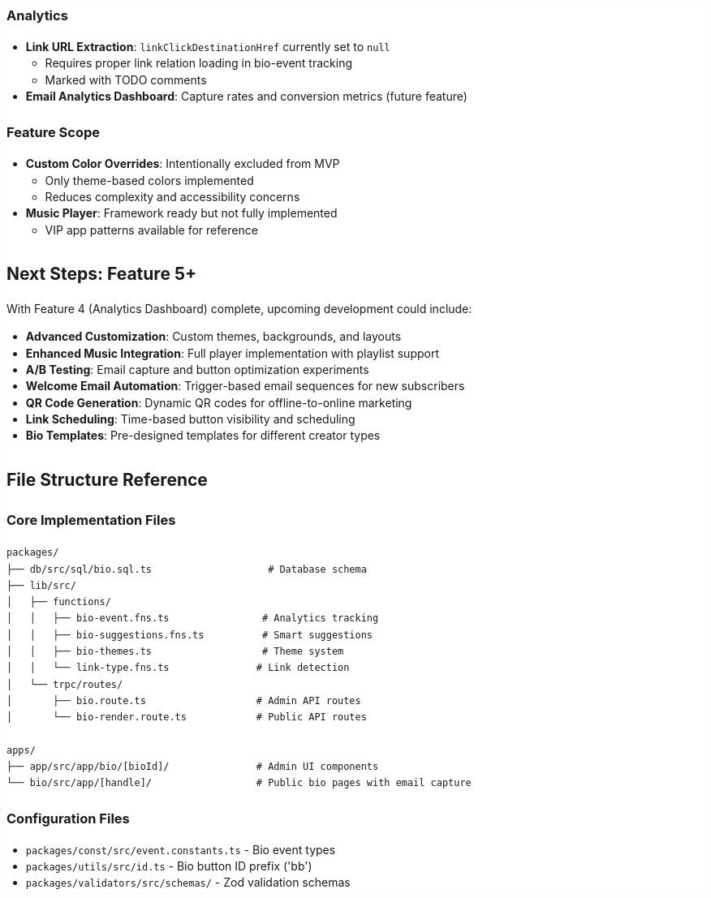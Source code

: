 ### Analytics
- **Link URL Extraction**: `linkClickDestinationHref` currently set to `null`
  - Requires proper link relation loading in bio-event tracking
  - Marked with TODO comments
- **Email Analytics Dashboard**: Capture rates and conversion metrics (future feature)

### Feature Scope
- **Custom Color Overrides**: Intentionally excluded from MVP
  - Only theme-based colors implemented
  - Reduces complexity and accessibility concerns
- **Music Player**: Framework ready but not fully implemented
  - VIP app patterns available for reference

## Next Steps: Feature 5+

With Feature 4 (Analytics Dashboard) complete, upcoming development could include:
- **Advanced Customization**: Custom themes, backgrounds, and layouts
- **Enhanced Music Integration**: Full player implementation with playlist support
- **A/B Testing**: Email capture and button optimization experiments
- **Welcome Email Automation**: Trigger-based email sequences for new subscribers
- **QR Code Generation**: Dynamic QR codes for offline-to-online marketing
- **Link Scheduling**: Time-based button visibility and scheduling
- **Bio Templates**: Pre-designed templates for different creator types

## File Structure Reference

### Core Implementation Files
```
packages/
├── db/src/sql/bio.sql.ts                    # Database schema
├── lib/src/
│   ├── functions/
│   │   ├── bio-event.fns.ts                # Analytics tracking
│   │   ├── bio-suggestions.fns.ts          # Smart suggestions
│   │   ├── bio-themes.ts                   # Theme system
│   │   └── link-type.fns.ts               # Link detection
│   └── trpc/routes/
│       ├── bio.route.ts                   # Admin API routes
│       └── bio-render.route.ts            # Public API routes

apps/
├── app/src/app/bio/[bioId]/               # Admin UI components
└── bio/src/app/[handle]/                  # Public bio pages with email capture
```

### Configuration Files
- `packages/const/src/event.constants.ts` - Bio event types
- `packages/utils/src/id.ts` - Bio button ID prefix ('bb')
- `packages/validators/src/schemas/` - Zod validation schemas
